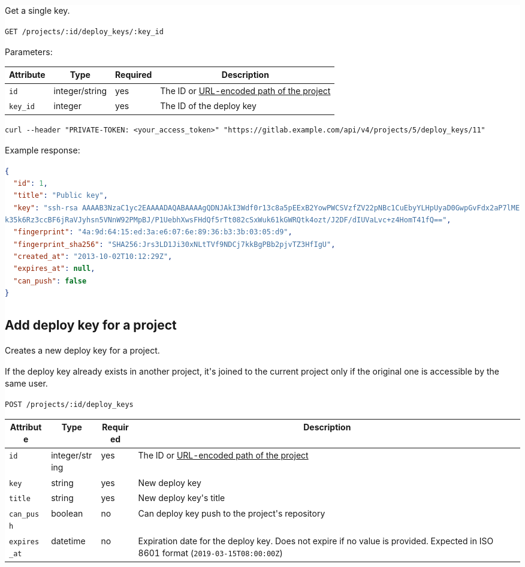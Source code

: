 Get a single key.

```plaintext
GET /projects/:id/deploy_keys/:key_id
```

Parameters:

| Attribute | Type | Required | Description |
| --------- | ---- | -------- | ----------- |
| `id`      | integer/string | yes | The ID or [URL-encoded path of the project](rest/_index.md#namespaced-paths) |
| `key_id`  | integer | yes | The ID of the deploy key |

```shell
curl --header "PRIVATE-TOKEN: <your_access_token>" "https://gitlab.example.com/api/v4/projects/5/deploy_keys/11"
```

Example response:

```json
{
  "id": 1,
  "title": "Public key",
  "key": "ssh-rsa AAAAB3NzaC1yc2EAAAADAQABAAAAgQDNJAkI3Wdf0r13c8a5pEExB2YowPWCSVzfZV22pNBc1CuEbyYLHpUyaD0GwpGvFdx2aP7lMEk35k6Rz3ccBF6jRaVJyhsn5VNnW92PMpBJ/P1UebhXwsFHdQf5rTt082cSxWuk61kGWRQtk4ozt/J2DF/dIUVaLvc+z4HomT41fQ==",
  "fingerprint": "4a:9d:64:15:ed:3a:e6:07:6e:89:36:b3:3b:03:05:d9",
  "fingerprint_sha256": "SHA256:Jrs3LD1Ji30xNLtTVf9NDCj7kkBgPBb2pjvTZ3HfIgU",
  "created_at": "2013-10-02T10:12:29Z",
  "expires_at": null,
  "can_push": false
}
```

## Add deploy key for a project

Creates a new deploy key for a project.

If the deploy key already exists in another project, it's joined to the current
project only if the original one is accessible by the same user.

```plaintext
POST /projects/:id/deploy_keys
```

| Attribute    | Type | Required | Description |
| -----------  | ---- | -------- | ----------- |
| `id`         | integer/string | yes | The ID or [URL-encoded path of the project](rest/_index.md#namespaced-paths) |
| `key`        | string   | yes | New deploy key |
| `title`      | string   | yes | New deploy key's title |
| `can_push`   | boolean  | no  | Can deploy key push to the project's repository |
| `expires_at` | datetime | no | Expiration date for the deploy key. Does not expire if no value is provided. Expected in ISO 8601 format (`2019-03-15T08:00:00Z`) |
